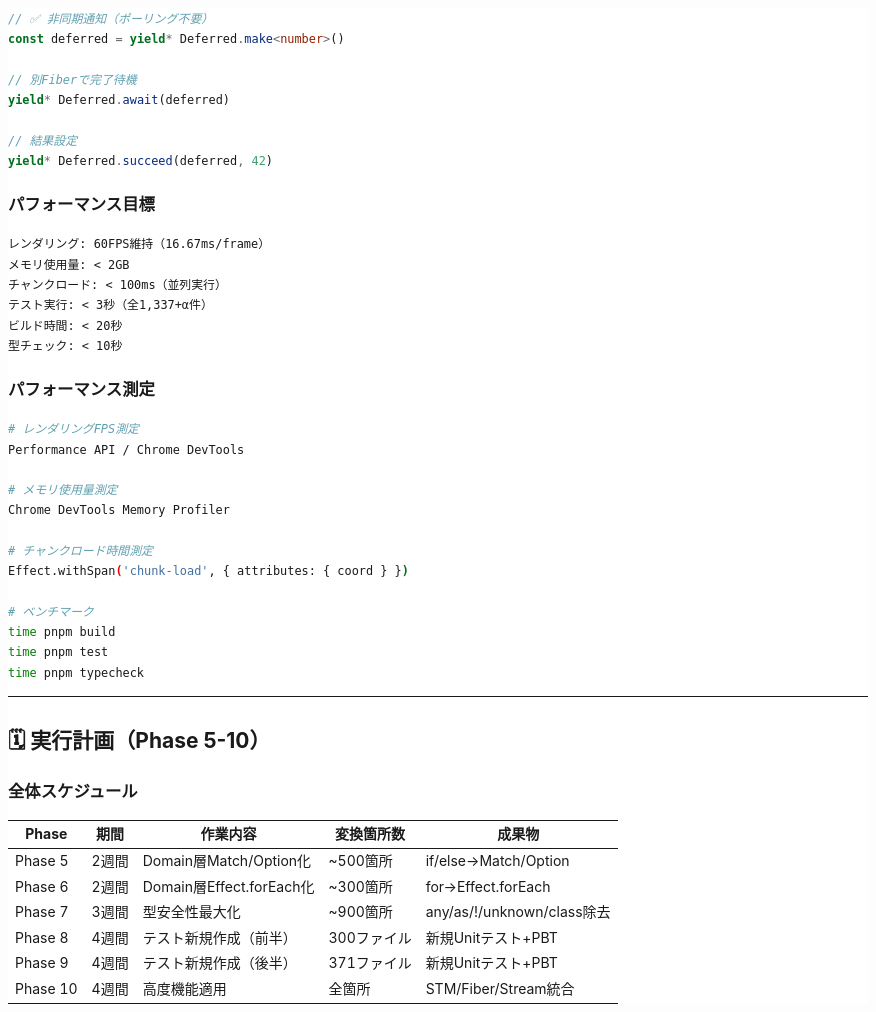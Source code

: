 ```typescript
// ✅ 非同期通知（ポーリング不要）
const deferred = yield* Deferred.make<number>()

// 別Fiberで完了待機
yield* Deferred.await(deferred)

// 結果設定
yield* Deferred.succeed(deferred, 42)
```

### パフォーマンス目標

```
レンダリング: 60FPS維持（16.67ms/frame）
メモリ使用量: < 2GB
チャンクロード: < 100ms（並列実行）
テスト実行: < 3秒（全1,337+α件）
ビルド時間: < 20秒
型チェック: < 10秒
```

### パフォーマンス測定

```bash
# レンダリングFPS測定
Performance API / Chrome DevTools

# メモリ使用量測定
Chrome DevTools Memory Profiler

# チャンクロード時間測定
Effect.withSpan('chunk-load', { attributes: { coord } })

# ベンチマーク
time pnpm build
time pnpm test
time pnpm typecheck
```

---

## 🗓️ 実行計画（Phase 5-10）

### 全体スケジュール

| Phase    | 期間      | 作業内容                           | 変換箇所数 | 成果物                    |
|----------|-----------|-----------------------------------|-----------|--------------------------|
| Phase 5  | 2週間     | Domain層Match/Option化            | ~500箇所   | if/else→Match/Option     |
| Phase 6  | 2週間     | Domain層Effect.forEach化          | ~300箇所   | for→Effect.forEach       |
| Phase 7  | 3週間     | 型安全性最大化                     | ~900箇所   | any/as/!/unknown/class除去|
| Phase 8  | 4週間     | テスト新規作成（前半）              | 300ファイル | 新規Unitテスト+PBT        |
| Phase 9  | 4週間     | テスト新規作成（後半）              | 371ファイル | 新規Unitテスト+PBT        |
| Phase 10 | 4週間     | 高度機能適用                       | 全箇所     | STM/Fiber/Stream統合     |
